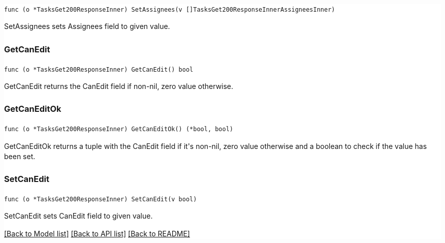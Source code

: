 `func (o *TasksGet200ResponseInner) SetAssignees(v []TasksGet200ResponseInnerAssigneesInner)`

SetAssignees sets Assignees field to given value.


### GetCanEdit

`func (o *TasksGet200ResponseInner) GetCanEdit() bool`

GetCanEdit returns the CanEdit field if non-nil, zero value otherwise.

### GetCanEditOk

`func (o *TasksGet200ResponseInner) GetCanEditOk() (*bool, bool)`

GetCanEditOk returns a tuple with the CanEdit field if it's non-nil, zero value otherwise
and a boolean to check if the value has been set.

### SetCanEdit

`func (o *TasksGet200ResponseInner) SetCanEdit(v bool)`

SetCanEdit sets CanEdit field to given value.



[[Back to Model list]](../README.md#documentation-for-models) [[Back to API list]](../README.md#documentation-for-api-endpoints) [[Back to README]](../README.md)


